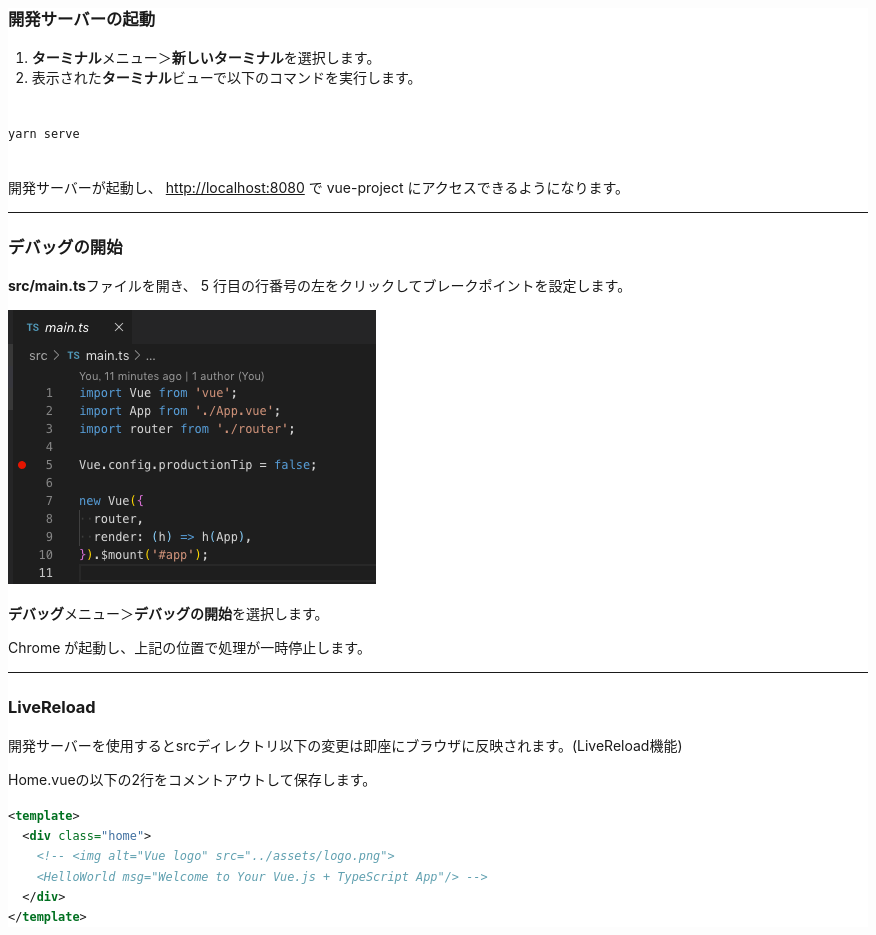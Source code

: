 
### 開発サーバーの起動

1. **ターミナル**メニュー＞**新しいターミナル**を選択します。
2. 表示された**ターミナル**ビューで以下のコマンドを実行します。

```

yarn serve


```

開発サーバーが起動し、
<a href="http://localhost:8080" target="vue-project">http://localhost:8080</a>
で vue-project にアクセスできるようになります。

---

### デバッグの開始

**src/main.ts**ファイルを開き、
5 行目の行番号の左をクリックしてブレークポイントを設定します。

<img src="main.ts.png"/>

**デバッグ**メニュー＞**デバッグの開始**を選択します。

Chrome が起動し、上記の位置で処理が一時停止します。

---

### LiveReload

開発サーバーを使用するとsrcディレクトリ以下の変更は即座にブラウザに反映されます。(LiveReload機能)

Home.vueの以下の2行をコメントアウトして保存します。

```xml
<template>
  <div class="home">
    <!-- <img alt="Vue logo" src="../assets/logo.png">
    <HelloWorld msg="Welcome to Your Vue.js + TypeScript App"/> -->
  </div>
</template>
```
